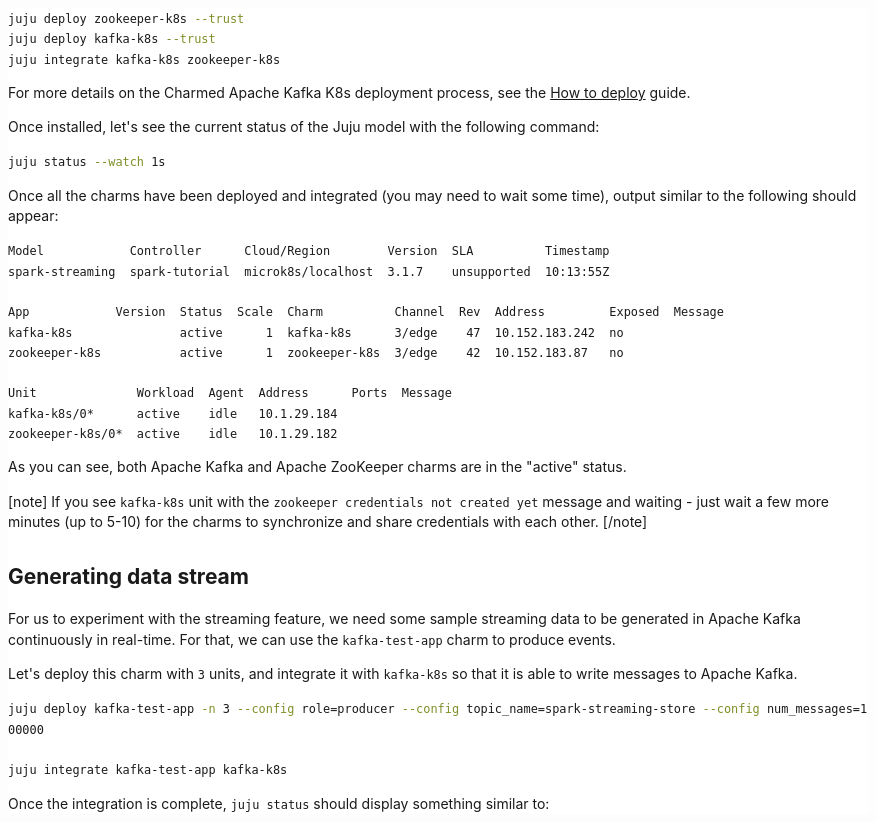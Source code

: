 ```bash
juju deploy zookeeper-k8s --trust
juju deploy kafka-k8s --trust
juju integrate kafka-k8s zookeeper-k8s
```

For more details on the Charmed Apache Kafka K8s deployment process, see the [How to deploy](/t/13266) guide.

Once installed, let's see the current status of the Juju model with the following command:

```bash
juju status --watch 1s
```

Once all the charms have been deployed and integrated (you may need to wait some time), output similar to the following should appear:

```text
Model            Controller      Cloud/Region        Version  SLA          Timestamp
spark-streaming  spark-tutorial  microk8s/localhost  3.1.7    unsupported  10:13:55Z

App            Version  Status  Scale  Charm          Channel  Rev  Address         Exposed  Message
kafka-k8s               active      1  kafka-k8s      3/edge    47  10.152.183.242  no       
zookeeper-k8s           active      1  zookeeper-k8s  3/edge    42  10.152.183.87   no       

Unit              Workload  Agent  Address      Ports  Message
kafka-k8s/0*      active    idle   10.1.29.184         
zookeeper-k8s/0*  active    idle   10.1.29.182 
```

As you can see, both Apache Kafka and Apache ZooKeeper charms are in the "active" status.

[note]
If you see `kafka-k8s` unit with the `zookeeper credentials not created yet` message and waiting - just wait a few more minutes (up to 5-10) for the charms to synchronize and share credentials with each other.
[/note]

## Generating data stream

For us to experiment with the streaming feature, we need some sample streaming data to be generated in Apache Kafka continuously in real-time.
For that, we can use the `kafka-test-app` charm to produce events.

Let's deploy this charm with `3` units, and integrate it with `kafka-k8s` so that it is able to write messages to Apache Kafka.

```bash
juju deploy kafka-test-app -n 3 --config role=producer --config topic_name=spark-streaming-store --config num_messages=100000

juju integrate kafka-test-app kafka-k8s
```

Once the integration is complete, `juju status` should display something similar to:
